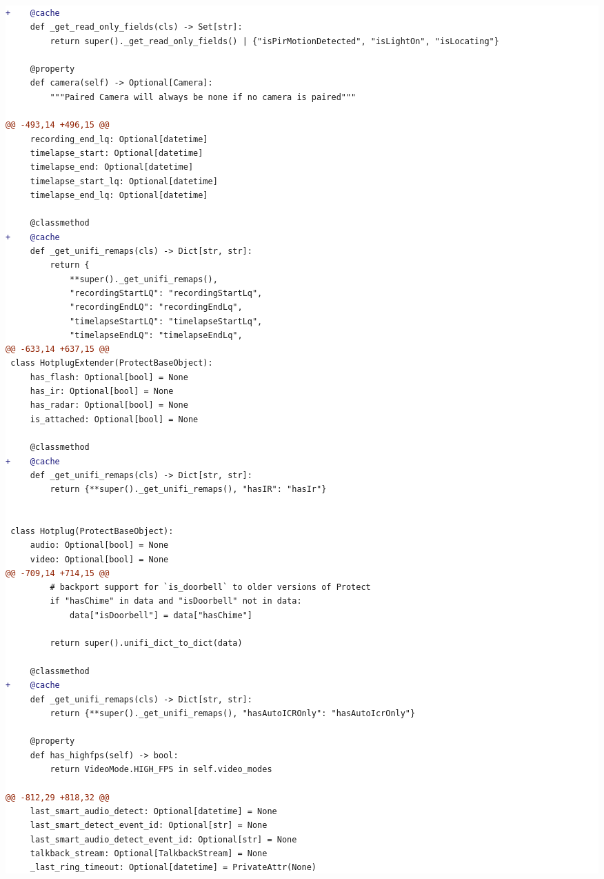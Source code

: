 ```diff
+    @cache
     def _get_read_only_fields(cls) -> Set[str]:
         return super()._get_read_only_fields() | {"isPirMotionDetected", "isLightOn", "isLocating"}
 
     @property
     def camera(self) -> Optional[Camera]:
         """Paired Camera will always be none if no camera is paired"""
 
@@ -493,14 +496,15 @@
     recording_end_lq: Optional[datetime]
     timelapse_start: Optional[datetime]
     timelapse_end: Optional[datetime]
     timelapse_start_lq: Optional[datetime]
     timelapse_end_lq: Optional[datetime]
 
     @classmethod
+    @cache
     def _get_unifi_remaps(cls) -> Dict[str, str]:
         return {
             **super()._get_unifi_remaps(),
             "recordingStartLQ": "recordingStartLq",
             "recordingEndLQ": "recordingEndLq",
             "timelapseStartLQ": "timelapseStartLq",
             "timelapseEndLQ": "timelapseEndLq",
@@ -633,14 +637,15 @@
 class HotplugExtender(ProtectBaseObject):
     has_flash: Optional[bool] = None
     has_ir: Optional[bool] = None
     has_radar: Optional[bool] = None
     is_attached: Optional[bool] = None
 
     @classmethod
+    @cache
     def _get_unifi_remaps(cls) -> Dict[str, str]:
         return {**super()._get_unifi_remaps(), "hasIR": "hasIr"}
 
 
 class Hotplug(ProtectBaseObject):
     audio: Optional[bool] = None
     video: Optional[bool] = None
@@ -709,14 +714,15 @@
         # backport support for `is_doorbell` to older versions of Protect
         if "hasChime" in data and "isDoorbell" not in data:
             data["isDoorbell"] = data["hasChime"]
 
         return super().unifi_dict_to_dict(data)
 
     @classmethod
+    @cache
     def _get_unifi_remaps(cls) -> Dict[str, str]:
         return {**super()._get_unifi_remaps(), "hasAutoICROnly": "hasAutoIcrOnly"}
 
     @property
     def has_highfps(self) -> bool:
         return VideoMode.HIGH_FPS in self.video_modes
 
@@ -812,29 +818,32 @@
     last_smart_audio_detect: Optional[datetime] = None
     last_smart_detect_event_id: Optional[str] = None
     last_smart_audio_detect_event_id: Optional[str] = None
     talkback_stream: Optional[TalkbackStream] = None
     _last_ring_timeout: Optional[datetime] = PrivateAttr(None)
```